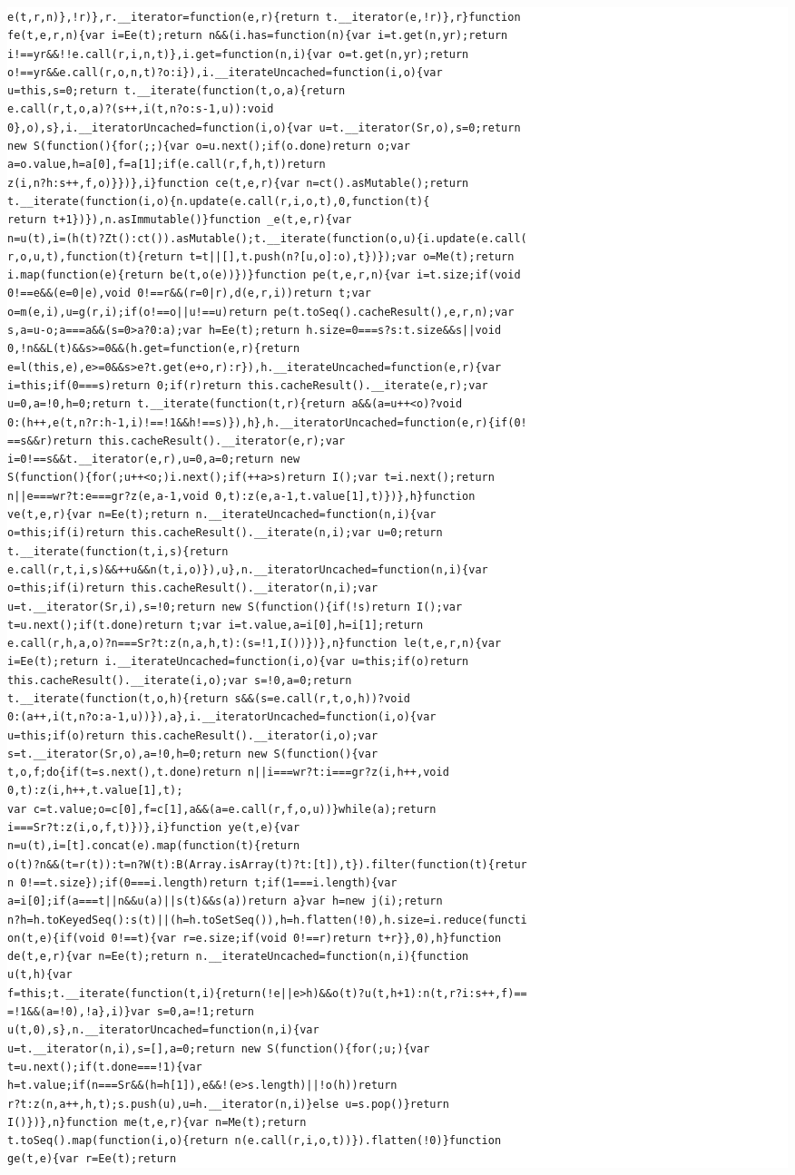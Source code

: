 ```
e(t,r,n)},!r)},r.__iterator=function(e,r){return t.__iterator(e,!r)},r}function 
fe(t,e,r,n){var i=Ee(t);return n&&(i.has=function(n){var i=t.get(n,yr);return 
i!==yr&&!!e.call(r,i,n,t)},i.get=function(n,i){var o=t.get(n,yr);return 
o!==yr&&e.call(r,o,n,t)?o:i}),i.__iterateUncached=function(i,o){var 
u=this,s=0;return t.__iterate(function(t,o,a){return 
e.call(r,t,o,a)?(s++,i(t,n?o:s-1,u)):void 
0},o),s},i.__iteratorUncached=function(i,o){var u=t.__iterator(Sr,o),s=0;return 
new S(function(){for(;;){var o=u.next();if(o.done)return o;var 
a=o.value,h=a[0],f=a[1];if(e.call(r,f,h,t))return 
z(i,n?h:s++,f,o)}})},i}function ce(t,e,r){var n=ct().asMutable();return 
t.__iterate(function(i,o){n.update(e.call(r,i,o,t),0,function(t){
return t+1})}),n.asImmutable()}function _e(t,e,r){var 
n=u(t),i=(h(t)?Zt():ct()).asMutable();t.__iterate(function(o,u){i.update(e.call(
r,o,u,t),function(t){return t=t||[],t.push(n?[u,o]:o),t})});var o=Me(t);return 
i.map(function(e){return be(t,o(e))})}function pe(t,e,r,n){var i=t.size;if(void 
0!==e&&(e=0|e),void 0!==r&&(r=0|r),d(e,r,i))return t;var 
o=m(e,i),u=g(r,i);if(o!==o||u!==u)return pe(t.toSeq().cacheResult(),e,r,n);var 
s,a=u-o;a===a&&(s=0>a?0:a);var h=Ee(t);return h.size=0===s?s:t.size&&s||void 
0,!n&&L(t)&&s>=0&&(h.get=function(e,r){return 
e=l(this,e),e>=0&&s>e?t.get(e+o,r):r}),h.__iterateUncached=function(e,r){var 
i=this;if(0===s)return 0;if(r)return this.cacheResult().__iterate(e,r);var 
u=0,a=!0,h=0;return t.__iterate(function(t,r){return a&&(a=u++<o)?void 
0:(h++,e(t,n?r:h-1,i)!==!1&&h!==s)}),h},h.__iteratorUncached=function(e,r){if(0!
==s&&r)return this.cacheResult().__iterator(e,r);var 
i=0!==s&&t.__iterator(e,r),u=0,a=0;return new 
S(function(){for(;u++<o;)i.next();if(++a>s)return I();var t=i.next();return 
n||e===wr?t:e===gr?z(e,a-1,void 0,t):z(e,a-1,t.value[1],t)})},h}function 
ve(t,e,r){var n=Ee(t);return n.__iterateUncached=function(n,i){var 
o=this;if(i)return this.cacheResult().__iterate(n,i);var u=0;return 
t.__iterate(function(t,i,s){return 
e.call(r,t,i,s)&&++u&&n(t,i,o)}),u},n.__iteratorUncached=function(n,i){var 
o=this;if(i)return this.cacheResult().__iterator(n,i);var 
u=t.__iterator(Sr,i),s=!0;return new S(function(){if(!s)return I();var 
t=u.next();if(t.done)return t;var i=t.value,a=i[0],h=i[1];return 
e.call(r,h,a,o)?n===Sr?t:z(n,a,h,t):(s=!1,I())})},n}function le(t,e,r,n){var 
i=Ee(t);return i.__iterateUncached=function(i,o){var u=this;if(o)return 
this.cacheResult().__iterate(i,o);var s=!0,a=0;return 
t.__iterate(function(t,o,h){return s&&(s=e.call(r,t,o,h))?void 
0:(a++,i(t,n?o:a-1,u))}),a},i.__iteratorUncached=function(i,o){var 
u=this;if(o)return this.cacheResult().__iterator(i,o);var 
s=t.__iterator(Sr,o),a=!0,h=0;return new S(function(){var 
t,o,f;do{if(t=s.next(),t.done)return n||i===wr?t:i===gr?z(i,h++,void 
0,t):z(i,h++,t.value[1],t);
var c=t.value;o=c[0],f=c[1],a&&(a=e.call(r,f,o,u))}while(a);return 
i===Sr?t:z(i,o,f,t)})},i}function ye(t,e){var 
n=u(t),i=[t].concat(e).map(function(t){return 
o(t)?n&&(t=r(t)):t=n?W(t):B(Array.isArray(t)?t:[t]),t}).filter(function(t){retur
n 0!==t.size});if(0===i.length)return t;if(1===i.length){var 
a=i[0];if(a===t||n&&u(a)||s(t)&&s(a))return a}var h=new j(i);return 
n?h=h.toKeyedSeq():s(t)||(h=h.toSetSeq()),h=h.flatten(!0),h.size=i.reduce(functi
on(t,e){if(void 0!==t){var r=e.size;if(void 0!==r)return t+r}},0),h}function 
de(t,e,r){var n=Ee(t);return n.__iterateUncached=function(n,i){function 
u(t,h){var 
f=this;t.__iterate(function(t,i){return(!e||e>h)&&o(t)?u(t,h+1):n(t,r?i:s++,f)==
=!1&&(a=!0),!a},i)}var s=0,a=!1;return 
u(t,0),s},n.__iteratorUncached=function(n,i){var 
u=t.__iterator(n,i),s=[],a=0;return new S(function(){for(;u;){var 
t=u.next();if(t.done===!1){var 
h=t.value;if(n===Sr&&(h=h[1]),e&&!(e>s.length)||!o(h))return 
r?t:z(n,a++,h,t);s.push(u),u=h.__iterator(n,i)}else u=s.pop()}return 
I()})},n}function me(t,e,r){var n=Me(t);return 
t.toSeq().map(function(i,o){return n(e.call(r,i,o,t))}).flatten(!0)}function 
ge(t,e){var r=Ee(t);return 
```